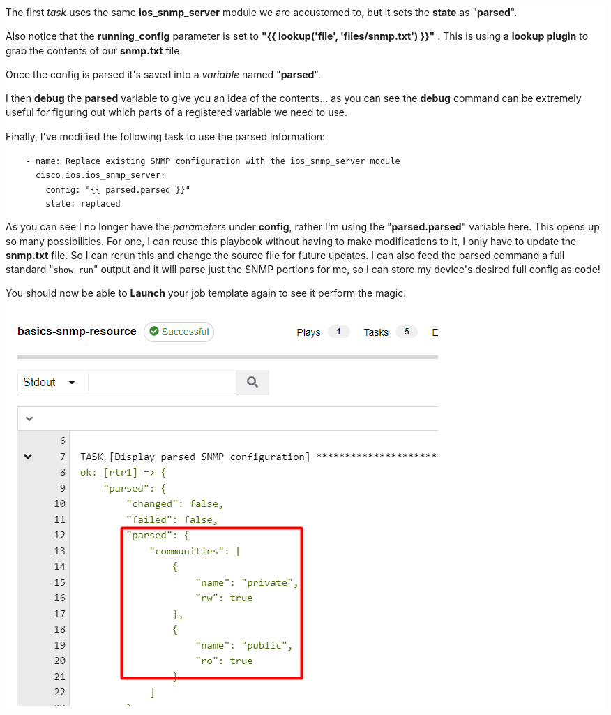 The first *task* uses the same **ios\_snmp\_server** module we are accustomed to, but it sets the **state** as "**parsed**".  

Also notice that the **running\_config** parameter is set to **"{{ lookup('file', 'files/snmp.txt') }}"** .  This is using a **lookup plugin** to grab the contents of our **snmp.txt** file.

Once the config is parsed it's saved into a *variable* named "**parsed**".

I then **debug** the **parsed** variable to give you an idea of the contents… as you can see the **debug** command can be extremely useful for figuring out which parts of a registered variable we need to use.

Finally, I've modified the following task to use the parsed information:

        - name: Replace existing SNMP configuration with the ios_snmp_server module
          cisco.ios.ios_snmp_server:
            config: "{{ parsed.parsed }}"
            state: replaced 

As you can see I no longer have the *parameters* under **config**, rather I'm using the "**parsed.parsed**" variable here.  This opens up so many possibilities.  For one, I can reuse this playbook without having to make modifications to it, I only have to update the **snmp.txt** file.  So I can rerun this and change the source file for future updates.  I can also feed the parsed command a full standard "`show run`" output and it will parse just the SNMP portions for me, so I can store my device's desired full config as code!

You should now be able to **Launch** your job template again to see it perform the magic.

![](images/1.5/011.png)
